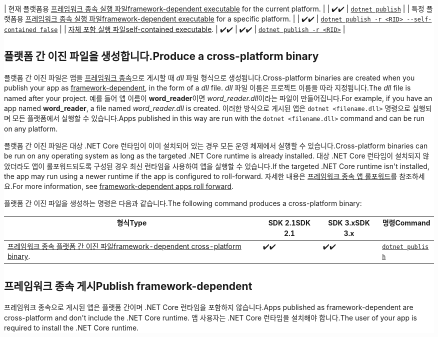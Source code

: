 | <span data-ttu-id="9ffd7-143">현재 플랫폼용 [프레임워크 종속 실행 파일](#publish-framework-dependent)</span><span class="sxs-lookup"><span data-stu-id="9ffd7-143">[framework-dependent executable](#publish-framework-dependent) for the current platform.</span></span> |         | <span data-ttu-id="9ffd7-144">✔️</span><span class="sxs-lookup"><span data-stu-id="9ffd7-144">✔️</span></span>      | [`dotnet publish`](../tools/dotnet-publish.md) |
| <span data-ttu-id="9ffd7-145">특정 플랫폼용 [프레임워크 종속 실행 파일](#publish-framework-dependent)</span><span class="sxs-lookup"><span data-stu-id="9ffd7-145">[framework-dependent executable](#publish-framework-dependent) for a specific platform.</span></span>  |         | <span data-ttu-id="9ffd7-146">✔️</span><span class="sxs-lookup"><span data-stu-id="9ffd7-146">✔️</span></span>      | [`dotnet publish -r <RID> --self-contained false`](../tools/dotnet-publish.md) |
| <span data-ttu-id="9ffd7-147">[자체 포함 실행 파일](#publish-self-contained)</span><span class="sxs-lookup"><span data-stu-id="9ffd7-147">[self-contained executable](#publish-self-contained).</span></span>                                    | <span data-ttu-id="9ffd7-148">✔️</span><span class="sxs-lookup"><span data-stu-id="9ffd7-148">✔️</span></span>      | <span data-ttu-id="9ffd7-149">✔️</span><span class="sxs-lookup"><span data-stu-id="9ffd7-149">✔️</span></span>      | [`dotnet publish -r <RID>`](../tools/dotnet-publish.md) |

## <a name="produce-a-cross-platform-binary"></a><span data-ttu-id="9ffd7-150">플랫폼 간 이진 파일을 생성합니다.</span><span class="sxs-lookup"><span data-stu-id="9ffd7-150">Produce a cross-platform binary</span></span>

<span data-ttu-id="9ffd7-151">플랫폼 간 이진 파일은 앱을 [프레임워크 종속](#publish-framework-dependent)으로 게시할 때 *dll* 파일 형식으로 생성됩니다.</span><span class="sxs-lookup"><span data-stu-id="9ffd7-151">Cross-platform binaries are created when you publish your app as [framework-dependent](#publish-framework-dependent), in the form of a *dll* file.</span></span> <span data-ttu-id="9ffd7-152">*dll* 파일 이름은 프로젝트 이름을 따라 지정됩니다.</span><span class="sxs-lookup"><span data-stu-id="9ffd7-152">The *dll* file is named after your project.</span></span> <span data-ttu-id="9ffd7-153">예를 들어 앱 이름이 **word_reader**이면 *word_reader.dll*이라는 파일이 만들어집니다.</span><span class="sxs-lookup"><span data-stu-id="9ffd7-153">For example, if you have an app named **word_reader**, a file named *word_reader.dll* is created.</span></span> <span data-ttu-id="9ffd7-154">이러한 방식으로 게시된 앱은 `dotnet <filename.dll>` 명령으로 실행되며 모든 플랫폼에서 실행할 수 있습니다.</span><span class="sxs-lookup"><span data-stu-id="9ffd7-154">Apps published in this way are run with the `dotnet <filename.dll>` command and can be run on any platform.</span></span>

<span data-ttu-id="9ffd7-155">플랫폼 간 이진 파일은 대상 .NET Core 런타임이 이미 설치되어 있는 경우 모든 운영 체제에서 실행할 수 있습니다.</span><span class="sxs-lookup"><span data-stu-id="9ffd7-155">Cross-platform binaries can be run on any operating system as long as the targeted .NET Core runtime is already installed.</span></span> <span data-ttu-id="9ffd7-156">대상 .NET Core 런타임이 설치되지 않았더라도 앱이 롤포워드되도록 구성된 경우 최신 런타임을 사용하여 앱을 실행할 수 있습니다.</span><span class="sxs-lookup"><span data-stu-id="9ffd7-156">If the targeted .NET Core runtime isn't installed, the app may run using a newer runtime if the app is configured to roll-forward.</span></span> <span data-ttu-id="9ffd7-157">자세한 내용은 [프레임워크 종속 앱 롤포워드](../versions/selection.md#framework-dependent-apps-roll-forward)를 참조하세요.</span><span class="sxs-lookup"><span data-stu-id="9ffd7-157">For more information, see [framework-dependent apps roll forward](../versions/selection.md#framework-dependent-apps-roll-forward).</span></span>

<span data-ttu-id="9ffd7-158">플랫폼 간 이진 파일을 생성하는 명령은 다음과 같습니다.</span><span class="sxs-lookup"><span data-stu-id="9ffd7-158">The following command produces a cross-platform binary:</span></span>

| <span data-ttu-id="9ffd7-159">형식</span><span class="sxs-lookup"><span data-stu-id="9ffd7-159">Type</span></span>                                                                                 | <span data-ttu-id="9ffd7-160">SDK 2.1</span><span class="sxs-lookup"><span data-stu-id="9ffd7-160">SDK 2.1</span></span> | <span data-ttu-id="9ffd7-161">SDK 3.x</span><span class="sxs-lookup"><span data-stu-id="9ffd7-161">SDK 3.x</span></span> | <span data-ttu-id="9ffd7-162">명령</span><span class="sxs-lookup"><span data-stu-id="9ffd7-162">Command</span></span> |
| -----------------------------------------------------------------------------------  | ------- | ------- | ------- |
| <span data-ttu-id="9ffd7-163">[프레임워크 종속 플랫폼 간 이진 파일](#publish-framework-dependent)</span><span class="sxs-lookup"><span data-stu-id="9ffd7-163">[framework-dependent cross-platform binary](#publish-framework-dependent).</span></span>           | <span data-ttu-id="9ffd7-164">✔️</span><span class="sxs-lookup"><span data-stu-id="9ffd7-164">✔️</span></span>      | <span data-ttu-id="9ffd7-165">✔️</span><span class="sxs-lookup"><span data-stu-id="9ffd7-165">✔️</span></span>      | [`dotnet publish`](../tools/dotnet-publish.md) |

## <a name="publish-framework-dependent"></a><span data-ttu-id="9ffd7-166">프레임워크 종속 게시</span><span class="sxs-lookup"><span data-stu-id="9ffd7-166">Publish framework-dependent</span></span>

<span data-ttu-id="9ffd7-167">프레임워크 종속으로 게시된 앱은 플랫폼 간이며 .NET Core 런타임을 포함하지 않습니다.</span><span class="sxs-lookup"><span data-stu-id="9ffd7-167">Apps published as framework-dependent are cross-platform and don't include the .NET Core runtime.</span></span> <span data-ttu-id="9ffd7-168">앱 사용자는 .NET Core 런타임을 설치해야 합니다.</span><span class="sxs-lookup"><span data-stu-id="9ffd7-168">The user of your app is required to install the .NET Core runtime.</span></span>
